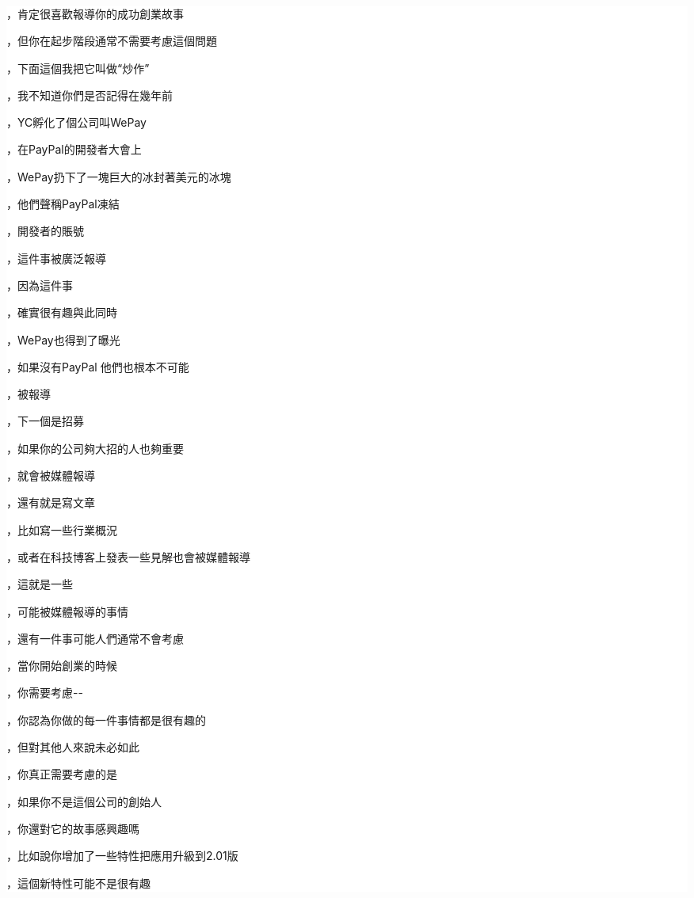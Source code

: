 ，肯定很喜歡報導你的成功創業故事

，但你在起步階段通常不需要考慮這個問題

，下面這個我把它叫做“炒作”

，我不知道你們是否記得在幾年前

，YC孵化了個公司叫WePay

，在PayPal的開發者大會上

，WePay扔下了一塊巨大的冰封著美元的冰塊

，他們聲稱PayPal凍結

，開發者的賬號

，這件事被廣泛報導

，因為這件事

，確實很有趣與此同時

，WePay也得到了曝光

，如果沒有PayPal 他們也根本不可能

，被報導

，下一個是招募

，如果你的公司夠大招的人也夠重要

，就會被媒體報導

，還有就是寫文章

，比如寫一些行業概況

，或者在科技博客上發表一些見解也會被媒體報導

，這就是一些

，可能被媒體報導的事情

，還有一件事可能人們通常不會考慮

，當你開始創業的時候

，你需要考慮--

，你認為你做的每一件事情都是很有趣的

，但對其他人來說未必如此

，你真正需要考慮的是

，如果你不是這個公司的創始人

，你還對它的故事感興趣嗎

，比如說你增加了一些特性把應用升級到2.01版

，這個新特性可能不是很有趣
